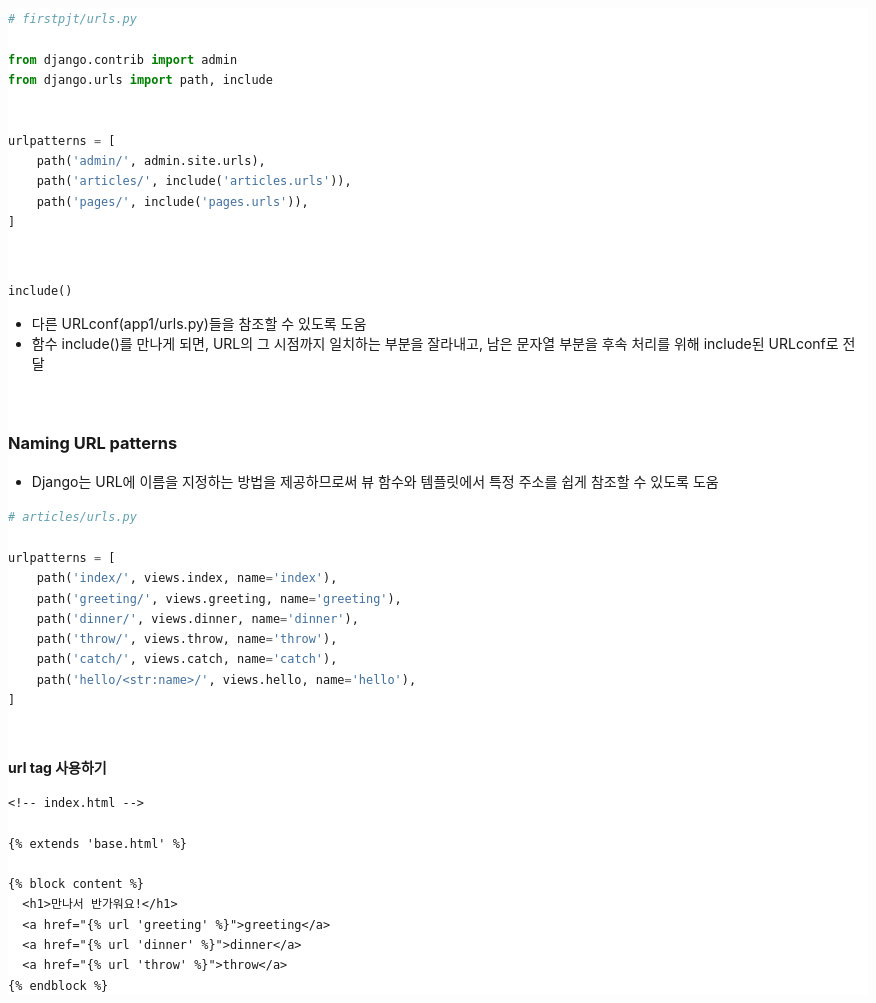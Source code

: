 ```python
# firstpjt/urls.py

from django.contrib import admin
from django.urls import path, include


urlpatterns = [
    path('admin/', admin.site.urls),
    path('articles/', include('articles.urls')),
    path('pages/', include('pages.urls')),
]
```

<br>

`include()`

- 다른 URLconf(app1/urls.py)들을 참조할 수 있도록 도움
- 함수 include()를 만나게 되면, URL의 그 시점까지 일치하는 부분을 잘라내고, 남은 문자열 부분을 후속 처리를 위해 include된 URLconf로 전달

<br>

### Naming URL patterns

- Django는 URL에 이름을 지정하는 방법을 제공하므로써 뷰 함수와 템플릿에서 특정 주소를 쉽게 참조할 수 있도록 도움

```python
# articles/urls.py

urlpatterns = [
    path('index/', views.index, name='index'),
    path('greeting/', views.greeting, name='greeting'),
    path('dinner/', views.dinner, name='dinner'),
    path('throw/', views.throw, name='throw'),
    path('catch/', views.catch, name='catch'),
    path('hello/<str:name>/', views.hello, name='hello'),
]
```

<br>

**url tag 사용하기**

```django
<!-- index.html -->

{% extends 'base.html' %}

{% block content %}
  <h1>만나서 반가워요!</h1>
  <a href="{% url 'greeting' %}">greeting</a>
  <a href="{% url 'dinner' %}">dinner</a>
  <a href="{% url 'throw' %}">throw</a>
{% endblock %}
```
